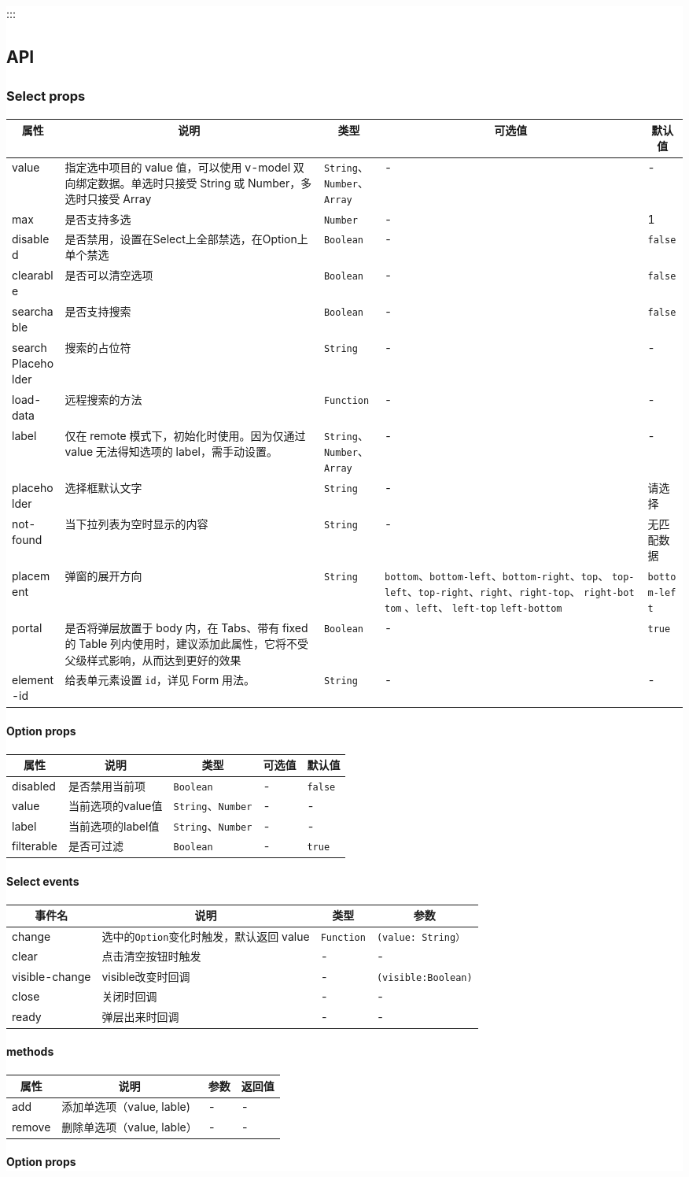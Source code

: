 :::

## API

### Select props

属性 | 说明 | 类型 | 可选值 | 默认值
--- | --- | --- | --- | ---
value | 指定选中项目的 value 值，可以使用 v-model 双向绑定数据。单选时只接受 String 或 Number，多选时只接受 Array | `String`、`Number`、`Array` | - | -
max | 是否支持多选 | `Number` | - | 1
disabled | 是否禁用，设置在Select上全部禁选，在Option上单个禁选 | `Boolean` | - | `false`
clearable | 是否可以清空选项 | `Boolean` | - | `false`
searchable | 是否支持搜索 | `Boolean` | - | `false`
searchPlaceholder | 搜索的占位符 | `String` | - | -
load-data | 远程搜索的方法 | `Function` | - | -
label | 仅在 remote 模式下，初始化时使用。因为仅通过 value 无法得知选项的 label，需手动设置。 | `String`、`Number`、`Array` | - | -
placeholder | 选择框默认文字 | `String` | - | 请选择
not-found | 当下拉列表为空时显示的内容 | `String` | - | 无匹配数据
placement | 弹窗的展开方向 | `String` | `bottom`、`bottom-left`、`bottom-right`、`top`、 `top-left`、`top-right`、`right`、`right-top`、 `right-bottom` 、`left`、 `left-top` `left-bottom` | `bottom-left`
portal | 是否将弹层放置于 body 内，在 Tabs、带有 fixed 的 Table 列内使用时，建议添加此属性，它将不受父级样式影响，从而达到更好的效果 | `Boolean` | - | `true`
element-id | 给表单元素设置 `id`，详见 Form 用法。 | `String` | - | -

#### Option props

属性 | 说明 | 类型 | 可选值 | 默认值
--- | --- | --- | --- | ---
disabled | 是否禁用当前项 | `Boolean` | - | `false`
value | 当前选项的value值 | `String`、`Number` | - | -
label | 当前选项的label值 | `String`、`Number` | - | -
filterable | 是否可过滤 | `Boolean` | - | `true`

#### Select events

事件名 | 说明 | 类型 | 参数
---|---|---|---
change | 选中的`Option`变化时触发，默认返回 value | `Function` | `(value: String）`
clear | 点击清空按钮时触发	 | - | -
visible-change | visible改变时回调 | - | `(visible:Boolean)` 
close | 关闭时回调 | - | - 
ready | 弹层出来时回调 | - | -

#### methods

属性 | 说明 | 参数 | 返回值
--- | --- | --- | ---
add | 添加单选项（value, lable) | - | - 
remove | 删除单选项（value, lable） | - | - 

#### Option props
